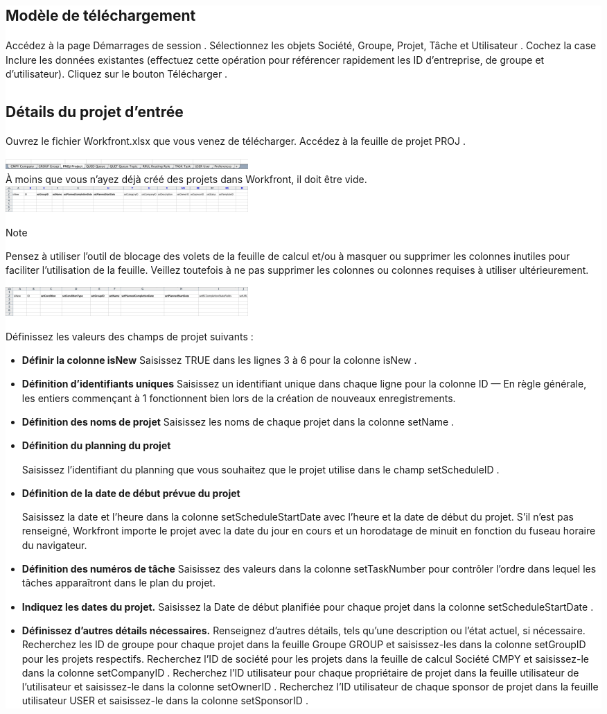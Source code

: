 ## Modèle de téléchargement

Accédez à la page Démarrages de session . Sélectionnez les objets Société, Groupe, Projet, Tâche et Utilisateur . Cochez la case Inclure les données existantes (effectuez cette opération pour référencer rapidement les ID d’entreprise, de groupe et d’utilisateur). Cliquez sur le bouton Télécharger .

## Détails du projet d’entrée

Ouvrez le fichier Workfront.xlsx que vous venez de télécharger. Accédez à la feuille de projet PROJ .

![](assets/im2-350x14.png)\
À moins que vous n’ayez déjà créé des projets dans Workfront, il doit être vide.\
![](assets/im3-350x37.png)

>[!NOTE]
>
>Pensez à utiliser l’outil de blocage des volets de la feuille de calcul et/ou à masquer ou supprimer les colonnes inutiles pour faciliter l’utilisation de la feuille. Veillez toutefois à ne pas supprimer les colonnes ou colonnes requises à utiliser ultérieurement.

![](assets/im10-350x42.png)

Définissez les valeurs des champs de projet suivants :

* **Définir la colonne isNew**
Saisissez TRUE dans les lignes 3 à 6 pour la colonne isNew .
* **Définition d’identifiants uniques**
Saisissez un identifiant unique dans chaque ligne pour la colonne ID — En règle générale, les entiers commençant à 1 fonctionnent bien lors de la création de nouveaux enregistrements.
* **Définition des noms de projet**
Saisissez les noms de chaque projet dans la colonne setName .
* **Définition du planning du projet**

   Saisissez l’identifiant du planning que vous souhaitez que le projet utilise dans le champ setScheduleID .

* **Définition de la date de début prévue du projet**

   Saisissez la date et l’heure dans la colonne setScheduleStartDate avec l’heure et la date de début du projet. S’il n’est pas renseigné, Workfront importe le projet avec la date du jour en cours et un horodatage de minuit en fonction du fuseau horaire du navigateur.

* **Définition des numéros de tâche**
Saisissez des valeurs dans la colonne setTaskNumber pour contrôler l’ordre dans lequel les tâches apparaîtront dans le plan du projet.
* **Indiquez les dates du projet.**
Saisissez la Date de début planifiée pour chaque projet dans la colonne setScheduleStartDate .
* **Définissez d’autres détails nécessaires.**
Renseignez d’autres détails, tels qu’une description ou l’état actuel, si nécessaire. Recherchez les ID de groupe pour chaque projet dans la feuille Groupe GROUP et saisissez-les dans la colonne setGroupID pour les projets respectifs. Recherchez l’ID de société pour les projets dans la feuille de calcul Société CMPY et saisissez-le dans la colonne setCompanyID . Recherchez l’ID utilisateur pour chaque propriétaire de projet dans la feuille utilisateur de l’utilisateur et saisissez-le dans la colonne setOwnerID . Recherchez l’ID utilisateur de chaque sponsor de projet dans la feuille utilisateur USER et saisissez-le dans la colonne setSponsorID .
